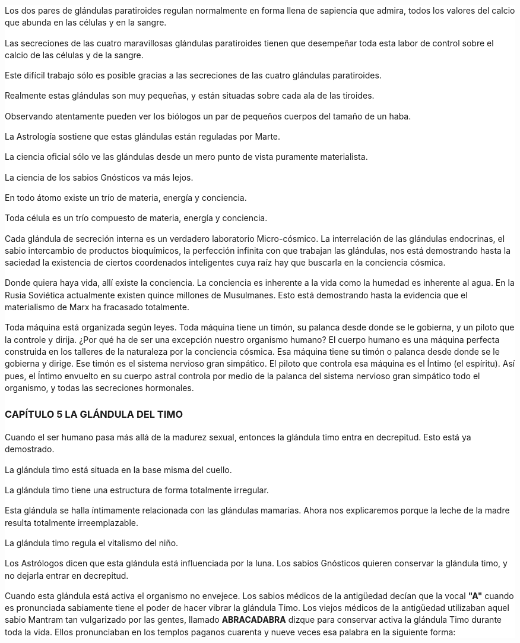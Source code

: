 Los dos pares de glándulas paratiroides regulan normalmente en forma llena de sapiencia que admira, todos los valores del calcio que abunda en las células y en la sangre.

Las secreciones de las cuatro maravillosas glándulas paratiroides tienen que desempeñar toda esta labor de control sobre el calcio de las células y de la sangre.

Este difícil trabajo sólo es posible gracias a las secreciones de las cuatro glándulas paratiroides.

Realmente estas glándulas son muy pequeñas, y están situadas sobre cada ala de las tiroides.

Observando atentamente pueden ver los biólogos un par de pequeños cuerpos del tamaño de un haba.

La Astrología sostiene que estas glándulas están reguladas por Marte.

La ciencia oficial sólo ve las glándulas desde un mero punto de vista puramente materialista.

La ciencia de los sabios Gnósticos va más lejos.

En todo átomo existe un trío de materia, energía y conciencia.

Toda célula es un trío compuesto de materia, energía y conciencia.

Cada glándula de secreción interna es un verdadero laboratorio Micro-cósmico. La interrelación de las glándulas endocrinas, el sabio intercambio de productos bioquímicos, la perfección infinita con que trabajan las glándulas, nos está demostrando hasta la saciedad la existencia de ciertos coordenados inteligentes cuya raíz hay que buscarla en la conciencia cósmica.

Donde quiera haya vida, allí existe la conciencia. La conciencia es inherente a la vida como la humedad es inherente al agua. En la Rusia Soviética actualmente existen quince millones de Musulmanes. Esto está demostrando hasta la evidencia que el materialismo de Marx ha fracasado totalmente.

Toda máquina está organizada según leyes. Toda máquina tiene un timón, su palanca desde donde se le gobierna, y un piloto que la controle y dirija. ¿Por qué ha de ser una excepción nuestro organismo humano? El cuerpo humano es una máquina perfecta construida en los talleres de la naturaleza por la conciencia cósmica. Esa máquina tiene su timón o palanca desde donde se le gobierna y dirige. Ese timón es el sistema nervioso gran simpático. El piloto que controla esa máquina es el Íntimo (el espíritu). Así pues, el Íntimo envuelto en su cuerpo astral controla por medio de la palanca del sistema nervioso gran simpático todo el organismo, y todas las secreciones hormonales.

### CAPÍTULO 5 LA GLÁNDULA DEL TIMO

Cuando el ser humano pasa más allá de la madurez sexual, entonces la glándula timo entra en decrepitud. Esto está ya demostrado.

La glándula timo está situada en la base misma del cuello.

La glándula timo tiene una estructura de forma totalmente irregular.

Esta glándula se halla íntimamente relacionada con las glándulas mamarias. Ahora nos explicaremos porque la leche de la madre resulta totalmente irreemplazable.

La glándula timo regula el vitalismo del niño.

Los Astrólogos dicen que esta glándula está influenciada por la luna. Los sabios Gnósticos quieren conservar la glándula timo, y no dejarla entrar en decrepitud.

Cuando esta glándula está activa el organismo no envejece. Los sabios médicos de la antigüedad decían que la vocal **"A"** cuando es pronunciada sabiamente tiene el poder de hacer vibrar la glándula Timo. Los viejos médicos de la antigüedad utilizaban aquel sabio Mantram tan vulgarizado por las gentes, llamado **ABRACADABRA** dizque para conservar activa la glándula Timo durante toda la vida. Ellos pronunciaban en los templos paganos cuarenta y nueve veces esa palabra en la siguiente forma:
